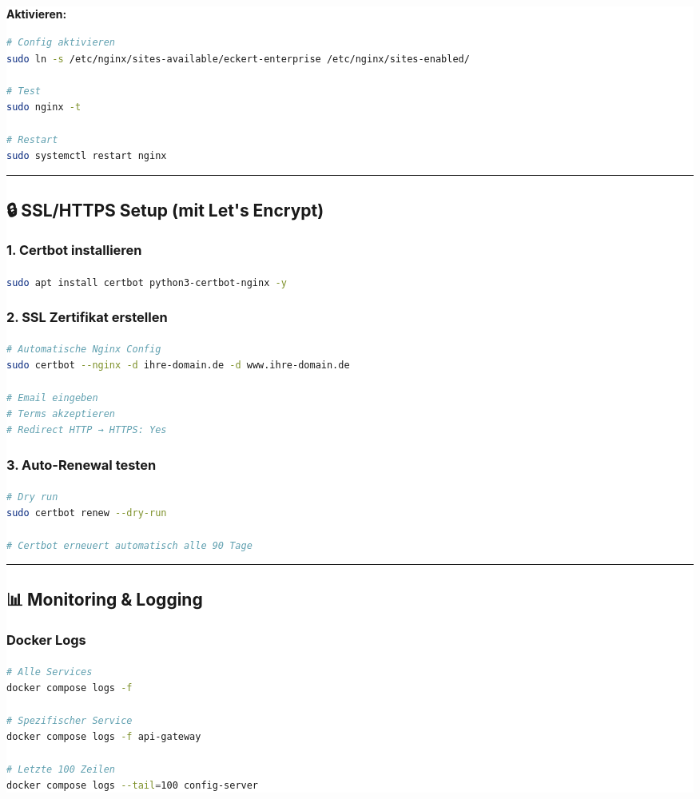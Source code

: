 **Aktivieren:**
```bash
# Config aktivieren
sudo ln -s /etc/nginx/sites-available/eckert-enterprise /etc/nginx/sites-enabled/

# Test
sudo nginx -t

# Restart
sudo systemctl restart nginx
```

---

## 🔒 SSL/HTTPS Setup (mit Let's Encrypt)

### 1. Certbot installieren

```bash
sudo apt install certbot python3-certbot-nginx -y
```

### 2. SSL Zertifikat erstellen

```bash
# Automatische Nginx Config
sudo certbot --nginx -d ihre-domain.de -d www.ihre-domain.de

# Email eingeben
# Terms akzeptieren
# Redirect HTTP → HTTPS: Yes
```

### 3. Auto-Renewal testen

```bash
# Dry run
sudo certbot renew --dry-run

# Certbot erneuert automatisch alle 90 Tage
```

---

## 📊 Monitoring & Logging

### Docker Logs

```bash
# Alle Services
docker compose logs -f

# Spezifischer Service
docker compose logs -f api-gateway

# Letzte 100 Zeilen
docker compose logs --tail=100 config-server
```
